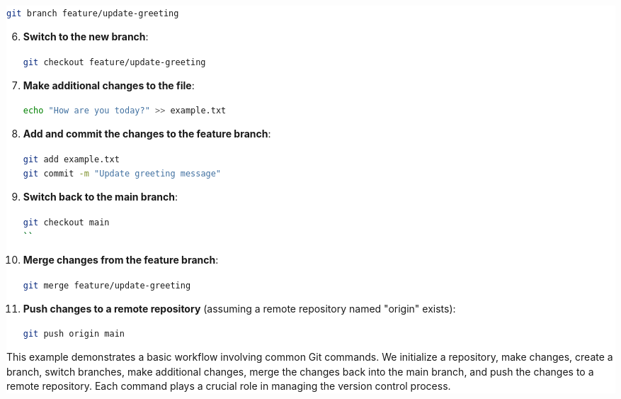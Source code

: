    ```bash
   git branch feature/update-greeting
   ```
6. **Switch to the new branch**:
   ```bash
   git checkout feature/update-greeting
   ```
7. **Make additional changes to the file**:
   ```bash
   echo "How are you today?" >> example.txt
   ```
8. **Add and commit the changes to the feature branch**:
   ```bash
   git add example.txt
   git commit -m "Update greeting message"
   ```
9. **Switch back to the main branch**:
   ```bash
   git checkout main
   ``
10. **Merge changes from the feature branch**:
    ```bash
    git merge feature/update-greeting
    ```
11. **Push changes to a remote repository** (assuming a remote repository named "origin" exists):
    ```bash
    git push origin main
    ```
This example demonstrates a basic workflow involving common Git commands. We initialize a repository, make changes, create a branch, switch branches, make additional changes, merge the changes back into the main branch, and push the changes to a remote repository. Each command plays a crucial role in managing the version control process.
